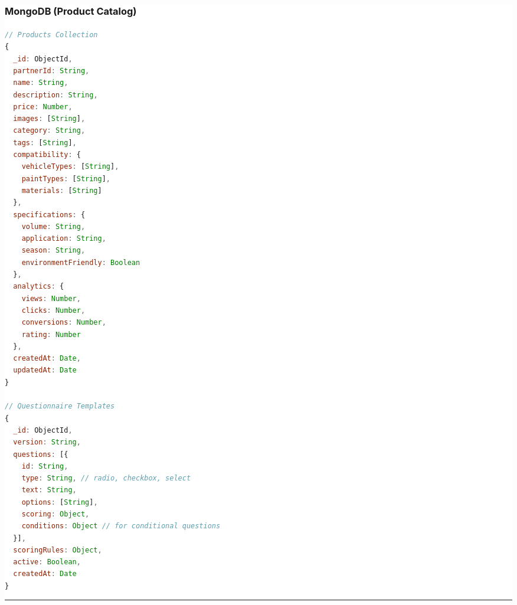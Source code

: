 ### **MongoDB (Product Catalog)**

```javascript
// Products Collection
{
  _id: ObjectId,
  partnerId: String,
  name: String,
  description: String,
  price: Number,
  images: [String],
  category: String,
  tags: [String],
  compatibility: {
    vehicleTypes: [String],
    paintTypes: [String],
    materials: [String]
  },
  specifications: {
    volume: String,
    application: String,
    season: String,
    environmentFriendly: Boolean
  },
  analytics: {
    views: Number,
    clicks: Number,
    conversions: Number,
    rating: Number
  },
  createdAt: Date,
  updatedAt: Date
}

// Questionnaire Templates
{
  _id: ObjectId,
  version: String,
  questions: [{
    id: String,
    type: String, // radio, checkbox, select
    text: String,
    options: [String],
    scoring: Object,
    conditions: Object // for conditional questions
  }],
  scoringRules: Object,
  active: Boolean,
  createdAt: Date
}
```

---